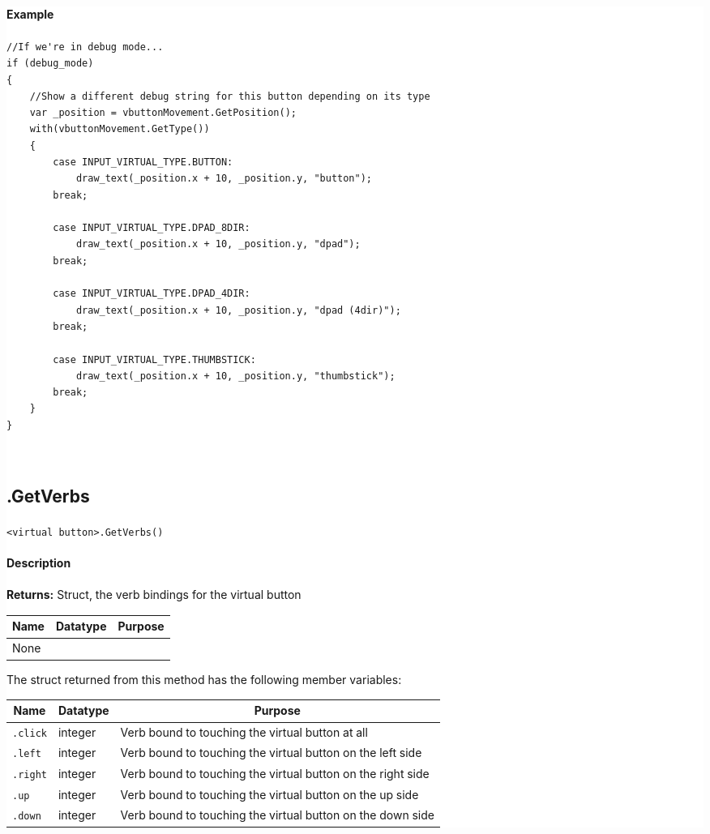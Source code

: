 #### **Example**

```gml
//If we're in debug mode...
if (debug_mode)
{
	//Show a different debug string for this button depending on its type
	var _position = vbuttonMovement.GetPosition();
	with(vbuttonMovement.GetType())
	{
		case INPUT_VIRTUAL_TYPE.BUTTON:
			draw_text(_position.x + 10, _position.y, "button");
		break;

		case INPUT_VIRTUAL_TYPE.DPAD_8DIR:
			draw_text(_position.x + 10, _position.y, "dpad");
		break;

		case INPUT_VIRTUAL_TYPE.DPAD_4DIR:
			draw_text(_position.x + 10, _position.y, "dpad (4dir)");
		break;

		case INPUT_VIRTUAL_TYPE.THUMBSTICK:
			draw_text(_position.x + 10, _position.y, "thumbstick");
		break;
	}
}
```



&nbsp;

## .GetVerbs

`<virtual button>.GetVerbs()`



#### **Description**

**Returns:** Struct, the verb bindings for the virtual button

|Name|Datatype|Purpose|
|----|--------|-------|
|None|        |       |

The struct returned from this method has the following member variables:

|Name    |Datatype|Purpose                                                    |
|--------|--------|-----------------------------------------------------------|
|`.click`|integer |Verb bound to touching the virtual button at all           |
|`.left` |integer |Verb bound to touching the virtual button on the left side |
|`.right`|integer |Verb bound to touching the virtual button on the right side|
|`.up`   |integer |Verb bound to touching the virtual button on the up side   |
|`.down` |integer |Verb bound to touching the virtual button on the down side |
